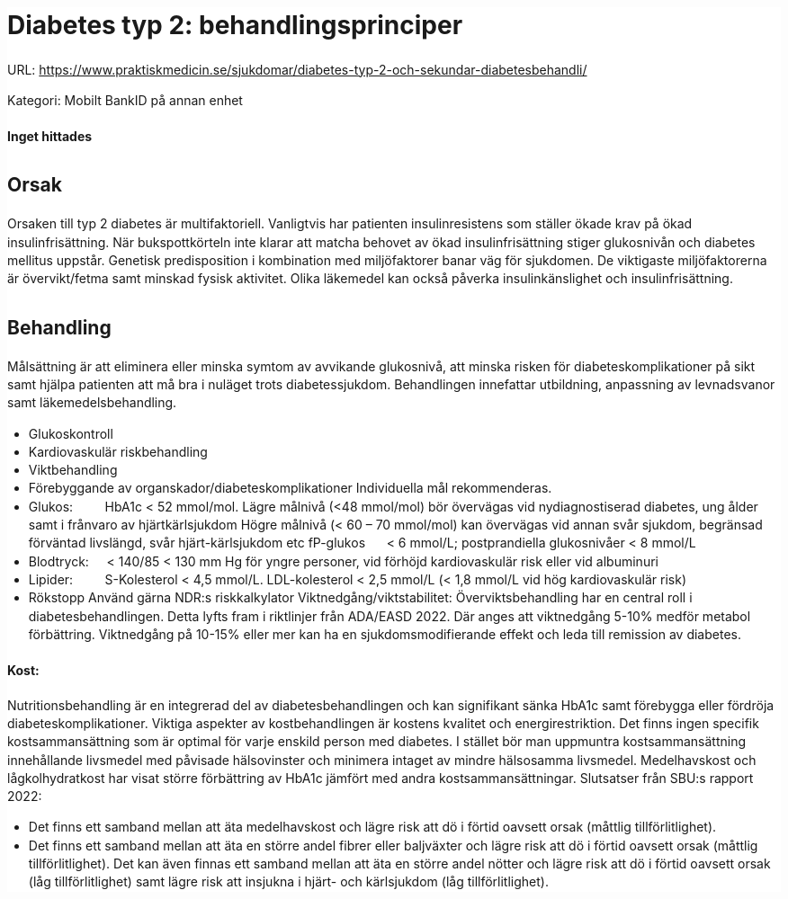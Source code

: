 # Diabetes typ 2: behandlingsprinciper

URL: https://www.praktiskmedicin.se/sjukdomar/diabetes-typ-2-och-sekundar-diabetesbehandli/



Kategori: Mobilt BankID på annan enhet

#### Inget hittades

## Orsak

Orsaken till typ 2 diabetes är multifaktoriell. Vanligtvis har patienten insulinresistens som ställer ökade krav på ökad insulinfrisättning. När bukspottkörteln inte klarar att matcha behovet av ökad insulinfrisättning stiger glukosnivån och diabetes mellitus uppstår. Genetisk predisposition i kombination med miljöfaktorer banar väg för sjukdomen. De viktigaste miljöfaktorerna är övervikt/fetma samt minskad fysisk aktivitet. Olika läkemedel kan också påverka insulinkänslighet och insulinfrisättning.

## Behandling

Målsättning är att eliminera eller minska symtom av avvikande glukosnivå, att minska risken för diabeteskomplikationer på sikt samt hjälpa patienten att må bra i nuläget trots diabetessjukdom. Behandlingen innefattar utbildning, anpassning av levnadsvanor samt läkemedelsbehandling.
- Glukoskontroll
- Kardiovaskulär riskbehandling
- Viktbehandling
- Förebyggande av organskador/diabeteskomplikationer
Individuella mål rekommenderas.
- Glukos:         HbA1c < 52 mmol/mol.
Lägre målnivå (<48 mmol/mol) bör övervägas vid nydiagnostiserad diabetes, ung ålder samt i frånvaro av hjärtkärlsjukdom
Högre målnivå (< 60 – 70 mmol/mol) kan övervägas vid annan svår sjukdom, begränsad förväntad livslängd, svår hjärt-kärlsjukdom etc
fP-glukos      < 6 mmol/L; postprandiella glukosnivåer < 8 mmol/L
- Blodtryck:     < 140/85
< 130 mm Hg för yngre personer, vid förhöjd kardiovaskulär risk eller vid albuminuri
- Lipider:         S-Kolesterol < 4,5 mmol/L.
LDL-kolesterol < 2,5 mmol/L (< 1,8 mmol/L vid hög kardiovaskulär risk)
- Rökstopp
Använd gärna NDR:s riskkalkylator
Viktnedgång/viktstabilitet: Överviktsbehandling har en central roll i diabetesbehandlingen. Detta lyfts fram i riktlinjer från ADA/EASD 2022. Där anges att viktnedgång 5-10% medför metabol förbättring. Viktnedgång på 10-15% eller mer kan ha en sjukdomsmodifierande effekt och leda till remission av diabetes.

#### Kost:

Nutritionsbehandling är en integrerad del av diabetesbehandlingen och kan signifikant sänka HbA1c samt förebygga eller fördröja diabeteskomplikationer. Viktiga aspekter av kostbehandlingen är kostens kvalitet och energirestriktion. Det finns ingen specifik kostsammansättning som är optimal för varje enskild person med diabetes. I stället bör man uppmuntra kostsammansättning innehållande livsmedel med påvisade hälsovinster och minimera intaget av mindre hälsosamma livsmedel.
Medelhavskost och lågkolhydratkost har visat större förbättring av HbA1c jämfört med andra kostsammansättningar.
Slutsatser från SBU:s rapport 2022:
- Det finns ett samband mellan att äta medelhavskost och lägre risk att dö i förtid oavsett orsak (måttlig tillförlitlighet).
- Det finns ett samband mellan att äta en större andel fibrer eller baljväxter och lägre risk att dö i förtid oavsett orsak (måttlig tillförlitlighet). Det kan även finnas ett samband mellan att äta en större andel nötter och lägre risk att dö i förtid oavsett orsak (låg tillförlitlighet) samt lägre risk att insjukna i hjärt- och kärlsjukdom (låg tillförlitlighet).